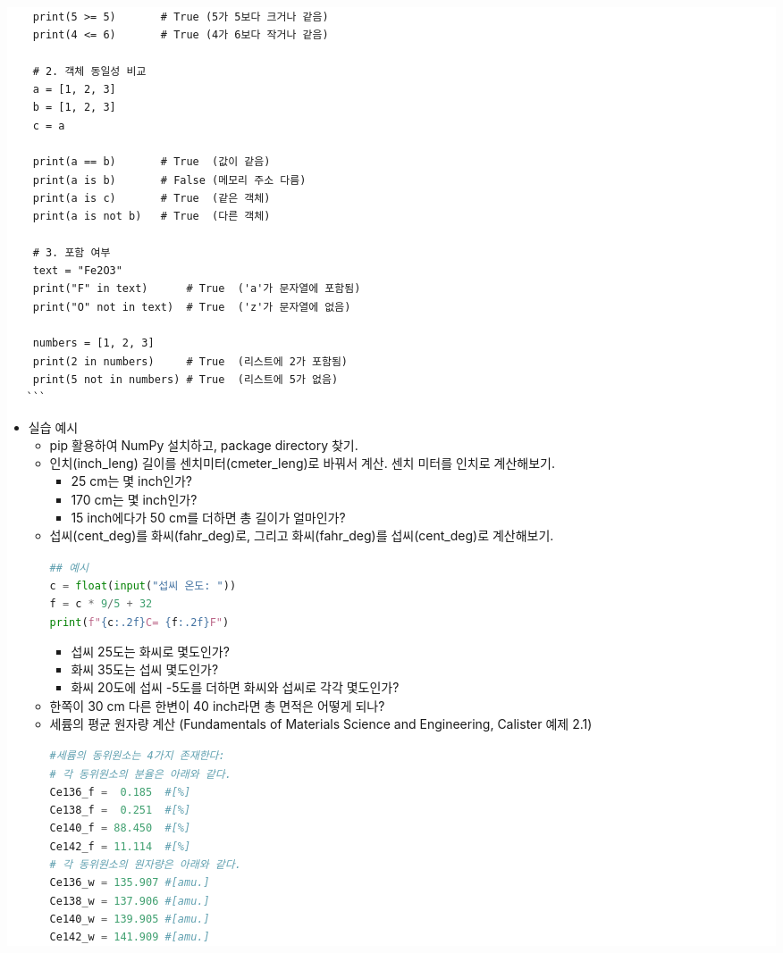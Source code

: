         print(5 >= 5)       # True (5가 5보다 크거나 같음)
        print(4 <= 6)       # True (4가 6보다 작거나 같음)

        # 2. 객체 동일성 비교
        a = [1, 2, 3]
        b = [1, 2, 3]
        c = a

        print(a == b)       # True  (값이 같음)
        print(a is b)       # False (메모리 주소 다름)
        print(a is c)       # True  (같은 객체)
        print(a is not b)   # True  (다른 객체)

        # 3. 포함 여부
        text = "Fe2O3"
        print("F" in text)      # True  ('a'가 문자열에 포함됨)
        print("O" not in text)  # True  ('z'가 문자열에 없음)

        numbers = [1, 2, 3]
        print(2 in numbers)     # True  (리스트에 2가 포함됨)
        print(5 not in numbers) # True  (리스트에 5가 없음)
       ```
 - 실습 예시
   * pip 활용하여 NumPy 설치하고, package directory 찾기.
   * 인치(inch_leng) 길이를 센치미터(cmeter_leng)로 바꿔서 계산. 센치 미터를 인치로
     계산해보기.
     + 25 cm는 몇 inch인가?
     + 170 cm는 몇 inch인가?
     + 15 inch에다가 50 cm를 더하면 총 길이가 얼마인가?
   * 섭씨(cent_deg)를 화씨(fahr_deg)로, 그리고 화씨(fahr_deg)를 섭씨(cent_deg)로 계산해보기.
        ```python
        ## 예시
        c = float(input("섭씨 온도: "))
        f = c * 9/5 + 32
        print(f"{c:.2f}C= {f:.2f}F")
        ```
     + 섭씨 25도는 화씨로 몇도인가?
     + 화씨 35도는 섭씨 몇도인가?
     + 화씨 20도에 섭씨 -5도를 더하면 화씨와 섭씨로 각각 몇도인가?
   * 한쪽이 30 cm 다른 한변이 40 inch라면 총 면적은 어떻게 되나?
   * 세륨의 평균 원자량 계산 (Fundamentals of Materials Science and Engineering, Calister 예제 2.1)
     ```python
     #세륨의 동위원소는 4가지 존재한다:
     # 각 동위원소의 분율은 아래와 같다.
     Ce136_f =  0.185  #[%]
     Ce138_f =  0.251  #[%]
     Ce140_f = 88.450  #[%]
     Ce142_f = 11.114  #[%]
     # 각 동위원소의 원자량은 아래와 같다.
     Ce136_w = 135.907 #[amu.]
     Ce138_w = 137.906 #[amu.]
     Ce140_w = 139.905 #[amu.]
     Ce142_w = 141.909 #[amu.]
